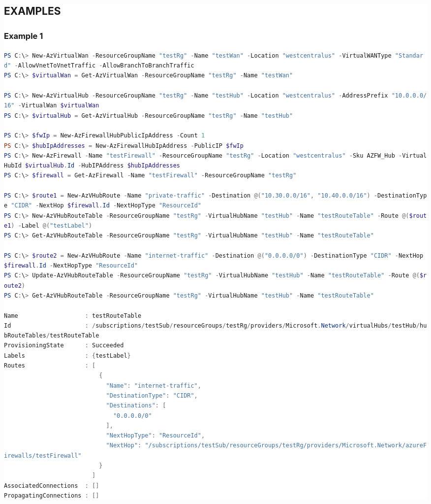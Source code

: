 ## EXAMPLES

### Example 1
```powershell
PS C:\> New-AzVirtualWan -ResourceGroupName "testRg" -Name "testWan" -Location "westcentralus" -VirtualWANType "Standard" -AllowVnetToVnetTraffic -AllowBranchToBranchTraffic
PS C:\> $virtualWan = Get-AzVirtualWan -ResourceGroupName "testRg" -Name "testWan"

PS C:\> New-AzVirtualHub -ResourceGroupName "testRg" -Name "testHub" -Location "westcentralus" -AddressPrefix "10.0.0.0/16" -VirtualWan $virtualWan
PS C:\> $virtualHub = Get-AzVirtualHub -ResourceGroupName "testRg" -Name "testHub"

PS C:\> $fwIp = New-AzFirewallHubPublicIpAddress -Count 1
PS C:\> $hubIpAddresses = New-AzFirewallHubIpAddress -PublicIP $fwIp
PS C:\> New-AzFirewall -Name "testFirewall" -ResourceGroupName "testRg" -Location "westcentralus" -Sku AZFW_Hub -VirtualHubId $virtualHub.Id -HubIPAddress $hubIpAddresses
PS C:\> $firewall = Get-AzFirewall -Name "testFirewall" -ResourceGroupName "testRg"

PS C:\> $route1 = New-AzVHubRoute -Name "private-traffic" -Destination @("10.30.0.0/16", "10.40.0.0/16") -DestinationType "CIDR" -NextHop $firewall.Id -NextHopType "ResourceId"
PS C:\> New-AzVHubRouteTable -ResourceGroupName "testRg" -VirtualHubName "testHub" -Name "testRouteTable" -Route @($route1) -Label @("testLabel")
PS C:\> Get-AzVHubRouteTable -ResourceGroupName "testRg" -VirtualHubName "testHub" -Name "testRouteTable"

PS C:\> $route2 = New-AzVHubRoute -Name "internet-traffic" -Destination @("0.0.0.0/0") -DestinationType "CIDR" -NextHop $firewall.Id -NextHopType "ResourceId"
PS C:\> Update-AzVHubRouteTable -ResourceGroupName "testRg" -VirtualHubName "testHub" -Name "testRouteTable" -Route @($route2)
PS C:\> Get-AzVHubRouteTable -ResourceGroupName "testRg" -VirtualHubName "testHub" -Name "testRouteTable"

Name                   : testRouteTable
Id                     : /subscriptions/testSub/resourceGroups/testRg/providers/Microsoft.Network/virtualHubs/testHub/hubRouteTables/testRouteTable
ProvisioningState      : Succeeded
Labels                 : {testLabel}
Routes                 : [
                           {
                             "Name": "internet-traffic",
                             "DestinationType": "CIDR",
                             "Destinations": [
                               "0.0.0.0/0"
                             ],
                             "NextHopType": "ResourceId",
                             "NextHop": "/subscriptions/testSub/resourceGroups/testRg/providers/Microsoft.Network/azureFirewalls/testFirewall"
                           }
                         ]
AssociatedConnections  : []
PropagatingConnections : []
```
